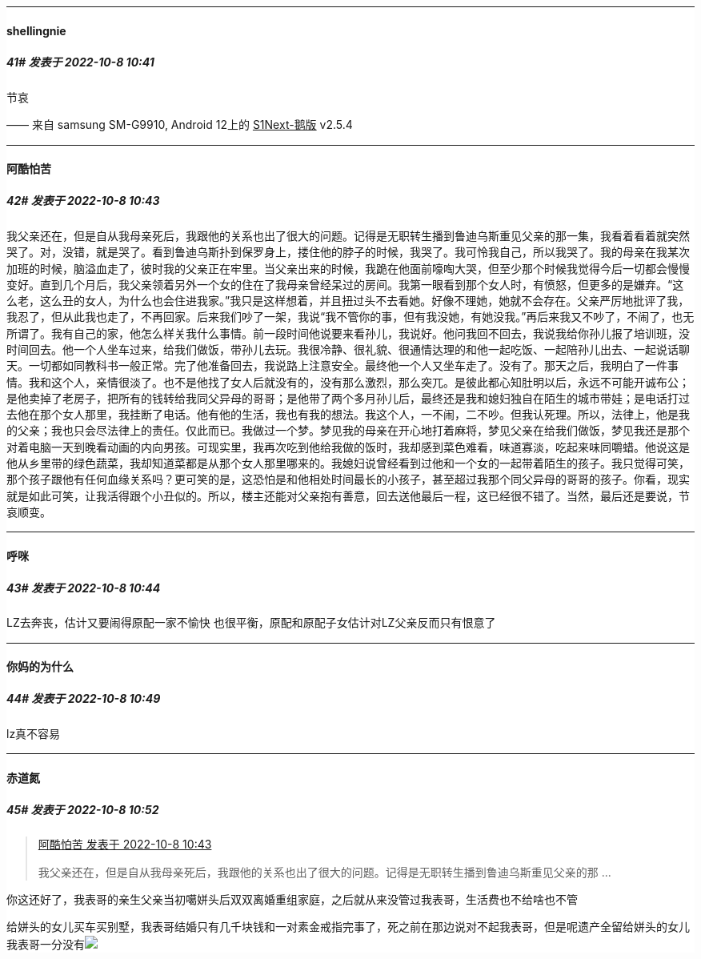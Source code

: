 *****

####  shellingnie  
##### 41#       发表于 2022-10-8 10:41

节哀

—— 来自 samsung SM-G9910, Android 12上的 [S1Next-鹅版](https://github.com/ykrank/S1-Next/releases) v2.5.4

*****

####  阿酷怕苦  
##### 42#       发表于 2022-10-8 10:43

我父亲还在，但是自从我母亲死后，我跟他的关系也出了很大的问题。记得是无职转生播到鲁迪乌斯重见父亲的那一集，我看着看着就突然哭了。对，没错，就是哭了。看到鲁迪乌斯扑到保罗身上，搂住他的脖子的时候，我哭了。我可怜我自己，所以我哭了。我的母亲在我某次加班的时候，脑溢血走了，彼时我的父亲正在牢里。当父亲出来的时候，我跪在他面前嚎啕大哭，但至少那个时候我觉得今后一切都会慢慢变好。直到几个月后，我父亲领着另外一个女的住在了我母亲曾经呆过的房间。我第一眼看到那个女人时，有愤怒，但更多的是嫌弃。“这么老，这么丑的女人，为什么也会住进我家。”我只是这样想着，并且扭过头不去看她。好像不理她，她就不会存在。父亲严厉地批评了我，我忍了，但从此我也走了，不再回家。后来我们吵了一架，我说“我不管你的事，但有我没她，有她没我。”再后来我又不吵了，不闹了，也无所谓了。我有自己的家，他怎么样关我什么事情。前一段时间他说要来看孙儿，我说好。他问我回不回去，我说我给你孙儿报了培训班，没时间回去。他一个人坐车过来，给我们做饭，带孙儿去玩。我很冷静、很礼貌、很通情达理的和他一起吃饭、一起陪孙儿出去、一起说话聊天。一切都如同教科书一般正常。完了他准备回去，我说路上注意安全。最终他一个人又坐车走了。没有了。那天之后，我明白了一件事情。我和这个人，亲情很淡了。也不是他找了女人后就没有的，没有那么激烈，那么突兀。是彼此都心知肚明以后，永远不可能开诚布公；是他卖掉了老房子，把所有的钱转给我同父异母的哥哥；是他带了两个多月孙儿后，最终还是我和媳妇独自在陌生的城市带娃；是电话打过去他在那个女人那里，我挂断了电话。他有他的生活，我也有我的想法。我这个人，一不闹，二不吵。但我认死理。所以，法律上，他是我的父亲；我也只会尽法律上的责任。仅此而已。我做过一个梦。梦见我的母亲在开心地打着麻将，梦见父亲在给我们做饭，梦见我还是那个对着电脑一天到晚看动画的内向男孩。可现实里，我再次吃到他给我做的饭时，我却感到菜色难看，味道寡淡，吃起来味同嚼蜡。他说这是他从乡里带的绿色蔬菜，我却知道菜都是从那个女人那里哪来的。我媳妇说曾经看到过他和一个女的一起带着陌生的孩子。我只觉得可笑，那个孩子跟他有任何血缘关系吗？更可笑的是，这恐怕是和他相处时间最长的小孩子，甚至超过我那个同父异母的哥哥的孩子。你看，现实就是如此可笑，让我活得跟个小丑似的。所以，楼主还能对父亲抱有善意，回去送他最后一程，这已经很不错了。当然，最后还是要说，节哀顺变。

*****

####  呼咪  
##### 43#       发表于 2022-10-8 10:44

LZ去奔丧，估计又要闹得原配一家不愉快
也很平衡，原配和原配子女估计对LZ父亲反而只有恨意了

*****

####  你妈的为什么  
##### 44#       发表于 2022-10-8 10:49

lz真不容易  

*****

####  赤道氮  
##### 45#       发表于 2022-10-8 10:52

<blockquote><a href="httphttps://bbs.saraba1st.com/2b/forum.php?mod=redirect&amp;goto=findpost&amp;pid=57806335&amp;ptid=2098533" target="_blank">阿酷怕苦 发表于 2022-10-8 10:43</a>

我父亲还在，但是自从我母亲死后，我跟他的关系也出了很大的问题。记得是无职转生播到鲁迪乌斯重见父亲的那 ...</blockquote>
你这还好了，我表哥的亲生父亲当初噶姘头后双双离婚重组家庭，之后就从来没管过我表哥，生活费也不给啥也不管

给姘头的女儿买车买别墅，我表哥结婚只有几千块钱和一对素金戒指完事了，死之前在那边说对不起我表哥，但是呢遗产全留给姘头的女儿我表哥一分没有<img src="https://static.saraba1st.com/image/smiley/face2017/067.png" referrerpolicy="no-referrer">
